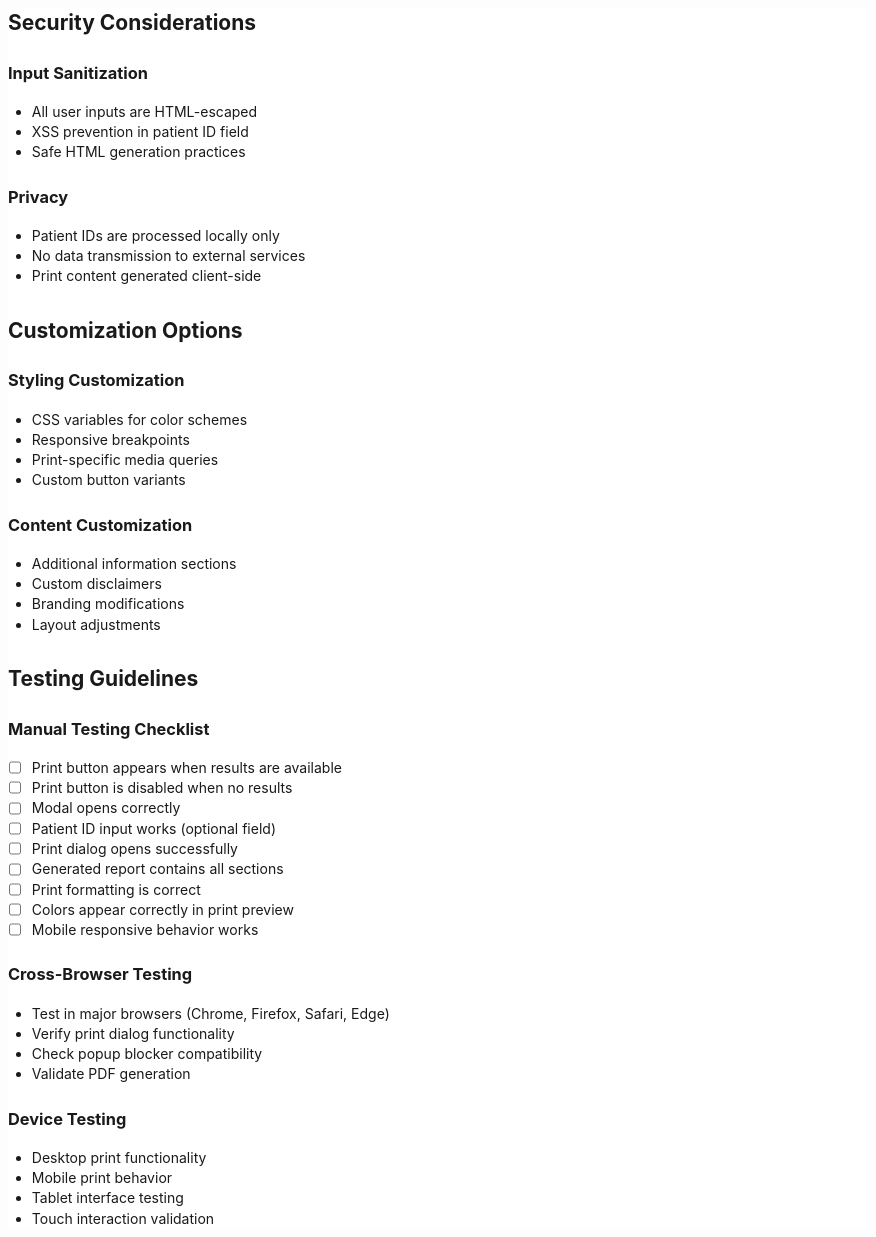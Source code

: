 ## Security Considerations

### Input Sanitization
- All user inputs are HTML-escaped
- XSS prevention in patient ID field
- Safe HTML generation practices

### Privacy
- Patient IDs are processed locally only
- No data transmission to external services
- Print content generated client-side

## Customization Options

### Styling Customization
- CSS variables for color schemes
- Responsive breakpoints
- Print-specific media queries
- Custom button variants

### Content Customization
- Additional information sections
- Custom disclaimers
- Branding modifications
- Layout adjustments

## Testing Guidelines

### Manual Testing Checklist
- [ ] Print button appears when results are available
- [ ] Print button is disabled when no results
- [ ] Modal opens correctly
- [ ] Patient ID input works (optional field)
- [ ] Print dialog opens successfully
- [ ] Generated report contains all sections
- [ ] Print formatting is correct
- [ ] Colors appear correctly in print preview
- [ ] Mobile responsive behavior works

### Cross-Browser Testing
- Test in major browsers (Chrome, Firefox, Safari, Edge)
- Verify print dialog functionality
- Check popup blocker compatibility
- Validate PDF generation

### Device Testing
- Desktop print functionality
- Mobile print behavior
- Tablet interface testing
- Touch interaction validation
